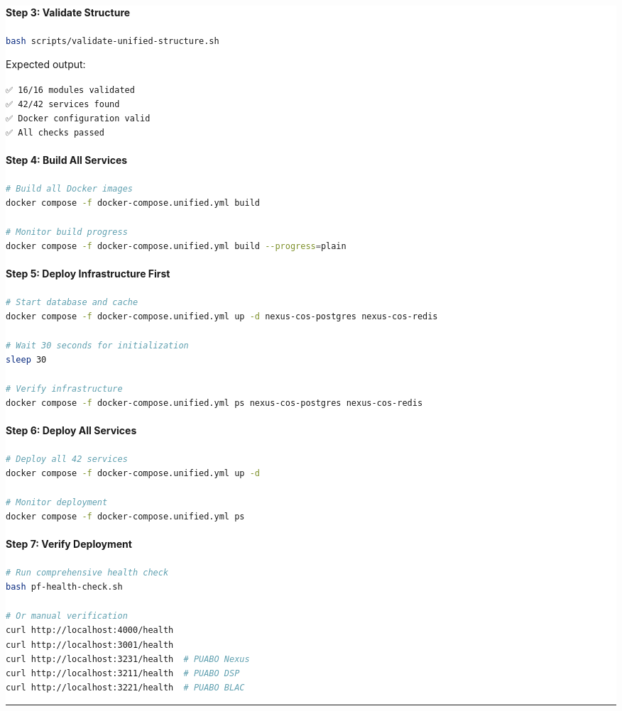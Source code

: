 #### Step 3: Validate Structure
```bash
bash scripts/validate-unified-structure.sh
```

Expected output:
```
✅ 16/16 modules validated
✅ 42/42 services found
✅ Docker configuration valid
✅ All checks passed
```

#### Step 4: Build All Services
```bash
# Build all Docker images
docker compose -f docker-compose.unified.yml build

# Monitor build progress
docker compose -f docker-compose.unified.yml build --progress=plain
```

#### Step 5: Deploy Infrastructure First
```bash
# Start database and cache
docker compose -f docker-compose.unified.yml up -d nexus-cos-postgres nexus-cos-redis

# Wait 30 seconds for initialization
sleep 30

# Verify infrastructure
docker compose -f docker-compose.unified.yml ps nexus-cos-postgres nexus-cos-redis
```

#### Step 6: Deploy All Services
```bash
# Deploy all 42 services
docker compose -f docker-compose.unified.yml up -d

# Monitor deployment
docker compose -f docker-compose.unified.yml ps
```

#### Step 7: Verify Deployment
```bash
# Run comprehensive health check
bash pf-health-check.sh

# Or manual verification
curl http://localhost:4000/health
curl http://localhost:3001/health
curl http://localhost:3231/health  # PUABO Nexus
curl http://localhost:3211/health  # PUABO DSP
curl http://localhost:3221/health  # PUABO BLAC
```

---